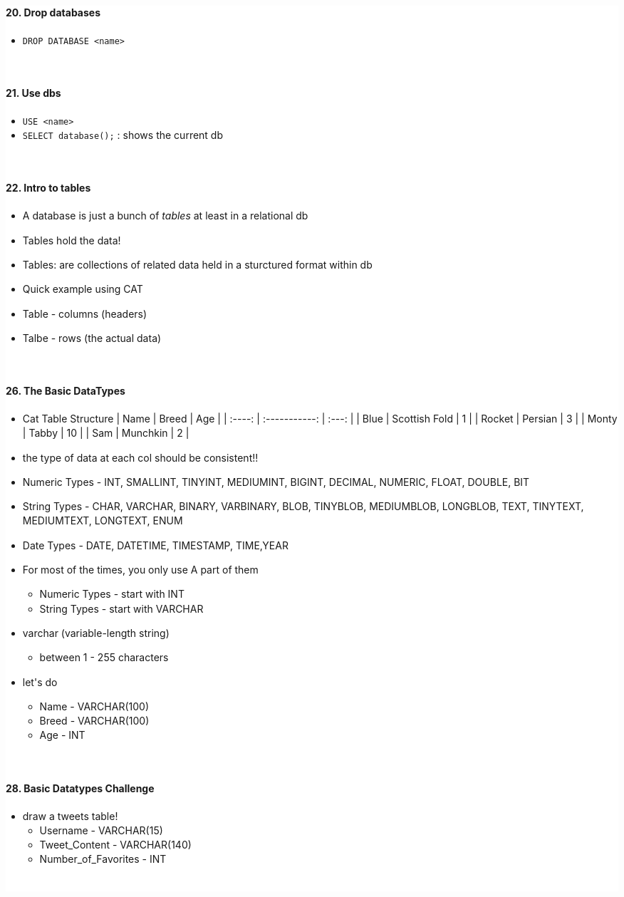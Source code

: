 #### 20. Drop databases
* `DROP DATABASE <name>`
<br />

#### 21. Use dbs
* `USE <name>`
* `SELECT database();` : shows the current db
<br />

#### 22. Intro to tables
* A database is just a bunch of *tables* at least in a relational db
* Tables hold the data!
* Tables: are collections of related data held in a sturctured format within db

* Quick example using CAT
* Table - columns (headers)
* Talbe - rows (the actual data)
<br/>

#### 26. The Basic DataTypes
* Cat Table Structure
|  Name  |     Breed     |  Age  |
| :----: | :-----------: | :---: |
|  Blue  | Scottish Fold |   1   |
| Rocket |    Persian    |   3   |
| Monty  |     Tabby     |  10   |
|  Sam   |   Munchkin    |   2   |

* the type of data at each col should be consistent!!

* Numeric Types -  INT, SMALLINT, TINYINT, MEDIUMINT, BIGINT, DECIMAL, NUMERIC, FLOAT, DOUBLE, BIT
* String Types - CHAR, VARCHAR, BINARY, VARBINARY, BLOB, TINYBLOB, MEDIUMBLOB, LONGBLOB, TEXT, TINYTEXT, MEDIUMTEXT, LONGTEXT, ENUM
* Date Types - DATE, DATETIME, TIMESTAMP, TIME,YEAR

* For most of the times, you only use A part of them
    * Numeric Types - start with INT
    * String Types - start with VARCHAR

* varchar (variable-length string)
    * between 1 - 255 characters

* let's do
    * Name - VARCHAR(100)
    * Breed - VARCHAR(100)
    * Age - INT
<br/>

#### 28. Basic Datatypes Challenge
* draw a tweets table!
    * Username - VARCHAR(15)
    * Tweet_Content - VARCHAR(140)
    * Number_of_Favorites - INT
<br/>
